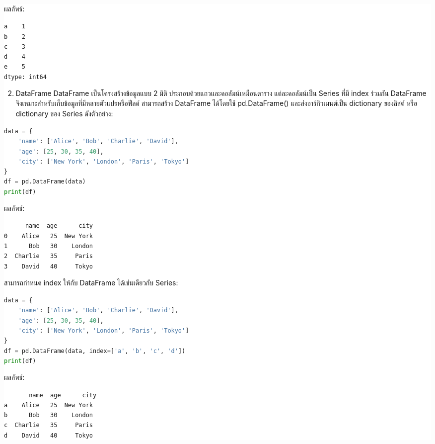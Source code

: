 ผลลัพธ์:

```
a    1
b    2
c    3
d    4
e    5
dtype: int64
```

2. DataFrame
   DataFrame เป็นโครงสร้างข้อมูลแบบ 2 มิติ ประกอบด้วยแถวและคอลัมน์เหมือนตาราง แต่ละคอลัมน์เป็น Series ที่มี index ร่วมกัน DataFrame จึงเหมาะสำหรับเก็บข้อมูลที่มีหลายตัวแปรหรือฟีลด์ สามารถสร้าง DataFrame ได้โดยใช้ pd.DataFrame() และส่งอาร์กิวเมนต์เป็น dictionary ของลิสต์ หรือ dictionary ของ Series ดังตัวอย่าง:

```python
data = {
    'name': ['Alice', 'Bob', 'Charlie', 'David'],
    'age': [25, 30, 35, 40],
    'city': ['New York', 'London', 'Paris', 'Tokyo']
}
df = pd.DataFrame(data)
print(df)
```

ผลลัพธ์:

```
      name  age      city
0    Alice   25  New York
1      Bob   30    London
2  Charlie   35     Paris
3    David   40     Tokyo
```

สามารถกำหนด index ให้กับ DataFrame ได้เช่นเดียวกับ Series:

```python
data = {
    'name': ['Alice', 'Bob', 'Charlie', 'David'],
    'age': [25, 30, 35, 40],
    'city': ['New York', 'London', 'Paris', 'Tokyo']
}
df = pd.DataFrame(data, index=['a', 'b', 'c', 'd'])
print(df)
```

ผลลัพธ์:

```
       name  age      city
a    Alice   25  New York
b      Bob   30    London
c  Charlie   35     Paris
d    David   40     Tokyo
```
